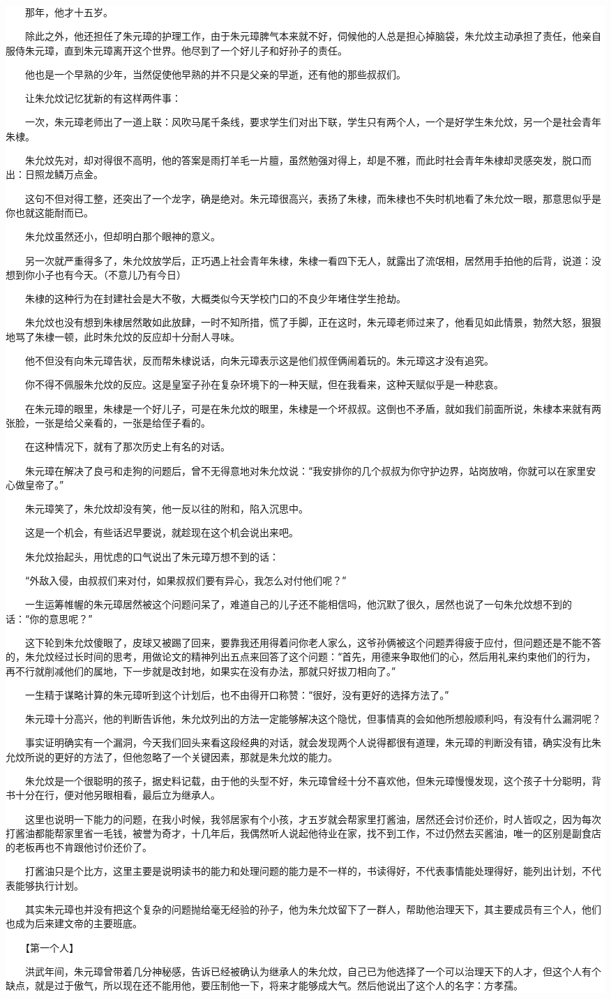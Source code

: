 　　那年，他才十五岁。
            
　　除此之外，他还担任了朱元璋的护理工作，由于朱元璋脾气本来就不好，伺候他的人总是担心掉脑袋，朱允炆主动承担了责任，他亲自服侍朱元璋，直到朱元璋离开这个世界。他尽到了一个好儿子和好孙子的责任。
            
　　他也是一个早熟的少年，当然促使他早熟的并不只是父亲的早逝，还有他的那些叔叔们。
            
　　让朱允炆记忆犹新的有这样两件事：
            
　　一次，朱元璋老师出了一道上联：风吹马尾千条线，要求学生们对出下联，学生只有两个人，一个是好学生朱允炆，另一个是社会青年朱棣。
            
　　朱允炆先对，却对得很不高明，他的答案是雨打羊毛一片膻，虽然勉强对得上，却是不雅，而此时社会青年朱棣却灵感突发，脱口而出：日照龙鳞万点金。
            
　　这句不但对得工整，还突出了一个龙字，确是绝对。朱元璋很高兴，表扬了朱棣，而朱棣也不失时机地看了朱允炆一眼，那意思似乎是你也就这能耐而已。
            
　　朱允炆虽然还小，但却明白那个眼神的意义。
            
　　另一次就严重得多了，朱允炆放学后，正巧遇上社会青年朱棣，朱棣一看四下无人，就露出了流氓相，居然用手拍他的后背，说道：没想到你小子也有今天。（不意儿乃有今日）
            
　　朱棣的这种行为在封建社会是大不敬，大概类似今天学校门口的不良少年堵住学生抢劫。
            
　　朱允炆也没有想到朱棣居然敢如此放肆，一时不知所措，慌了手脚，正在这时，朱元璋老师过来了，他看见如此情景，勃然大怒，狠狠地骂了朱棣一顿，此时朱允炆的反应却十分耐人寻味。
            
　　他不但没有向朱元璋告状，反而帮朱棣说话，向朱元璋表示这是他们叔侄俩闹着玩的。朱元璋这才没有追究。
            
　　你不得不佩服朱允炆的反应。这是皇室子孙在复杂环境下的一种天赋，但在我看来，这种天赋似乎是一种悲哀。
            
　　在朱元璋的眼里，朱棣是一个好儿子，可是在朱允炆的眼里，朱棣是一个坏叔叔。这倒也不矛盾，就如我们前面所说，朱棣本来就有两张脸，一张是给父亲看的，一张是给侄子看的。
            
　　在这种情况下，就有了那次历史上有名的对话。
            
　　朱元璋在解决了良弓和走狗的问题后，曾不无得意地对朱允炆说：“我安排你的几个叔叔为你守护边界，站岗放哨，你就可以在家里安心做皇帝了。”
            
　　朱元璋笑了，朱允炆却没有笑，他一反以往的附和，陷入沉思中。
            
　　这是一个机会，有些话迟早要说，就趁现在这个机会说出来吧。
            
　　朱允炆抬起头，用忧虑的口气说出了朱元璋万想不到的话：
            
　　“外敌入侵，由叔叔们来对付，如果叔叔们要有异心，我怎么对付他们呢？”
            
　　一生运筹帷幄的朱元璋居然被这个问题问呆了，难道自己的儿子还不能相信吗，他沉默了很久，居然也说了一句朱允炆想不到的话：“你的意思呢？”
            
　　这下轮到朱允炆傻眼了，皮球又被踢了回来，要靠我还用得着问你老人家么，这爷孙俩被这个问题弄得疲于应付，但问题还是不能不答的，朱允炆经过长时间的思考，用做论文的精神列出五点来回答了这个问题：“首先，用德来争取他们的心，然后用礼来约束他们的行为，再不行就削减他们的属地，下一步就是改封地，如果实在没有办法，那就只好拔刀相向了。”
            
　　一生精于谋略计算的朱元璋听到这个计划后，也不由得开口称赞：“很好，没有更好的选择方法了。”
            
　　朱元璋十分高兴，他的判断告诉他，朱允炆列出的方法一定能够解决这个隐忧，但事情真的会如他所想般顺利吗，有没有什么漏洞呢？
            
　　事实证明确实有一个漏洞，今天我们回头来看这段经典的对话，就会发现两个人说得都很有道理，朱元璋的判断没有错，确实没有比朱允炆所说的更好的方法了，但他忽略了一个关键因素，那就是朱允炆的能力。
            
　　朱允炆是一个很聪明的孩子，据史料记载，由于他的头型不好，朱元璋曾经十分不喜欢他，但朱元璋慢慢发现，这个孩子十分聪明，背书十分在行，便对他另眼相看，最后立为继承人。
            
　　这里也说明一下能力的问题，在我小时候，我邻居家有个小孩，才五岁就会帮家里打酱油，居然还会讨价还价，时人皆叹之，因为每次打酱油都能帮家里省一毛钱，被誉为奇才，十几年后，我偶然听人说起他待业在家，找不到工作，不过仍然去买酱油，唯一的区别是副食店的老板再也不肯跟他讨价还价了。
            
　　打酱油只是个比方，这里主要是说明读书的能力和处理问题的能力是不一样的，书读得好，不代表事情能处理得好，能列出计划，不代表能够执行计划。
            
　　其实朱元璋也并没有把这个复杂的问题抛给毫无经验的孙子，他为朱允炆留下了一群人，帮助他治理天下，其主要成员有三个人，他们也成为后来建文帝的主要班底。
            
　　【第一个人】
            
　　洪武年间，朱元璋曾带着几分神秘感，告诉已经被确认为继承人的朱允炆，自己已为他选择了一个可以治理天下的人才，但这个人有个缺点，就是过于傲气，所以现在还不能用他，要压制他一下，将来才能够成大气。然后他说出了这个人的名字：方孝孺。
            